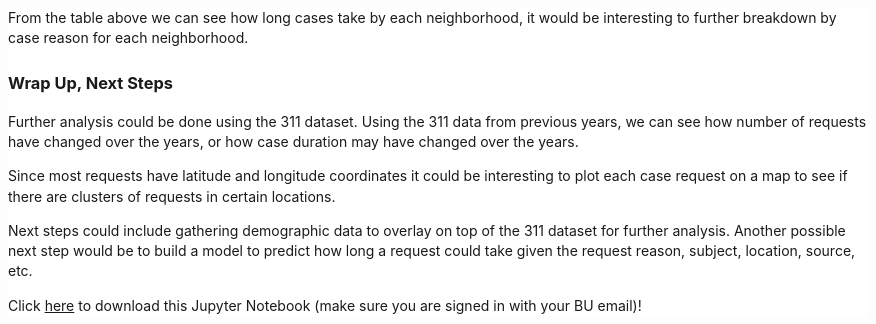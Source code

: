 From the table above we can see how long cases take by each neighborhood, it would be interesting to further breakdown by case reason for each neighborhood. 

### Wrap Up, Next Steps 

Further analysis could be done using the 311 dataset. Using the 311 data from previous years, we can see how number of requests have changed over the years, or how case duration may have changed over the years. 

Since most requests have latitude and longitude coordinates it could be interesting to plot each case request on a map to see if there are clusters of requests in certain locations.  

Next steps could include gathering demographic data to overlay on top of the 311 dataset for further analysis. Another possible next step would be to build a model to predict how long a request could take given the request reason, subject, location, source, etc. 

Click [here](https://drive.google.com/drive/u/2/folders/1R5H3c4R_WYmPp5c7MdhYFVd79H-5WXfA) to download this Jupyter Notebook (make sure you are signed in with your BU email)!
